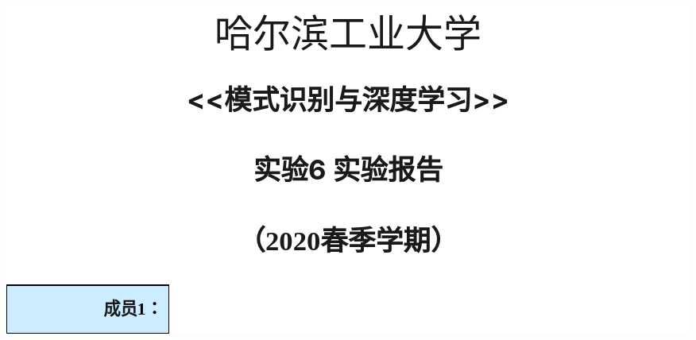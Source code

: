 <div class=WordSection1 style='layout-grid:15.6pt'>


<p class=MsoNormal align=center style='text-align:center'><a name="OLE_LINK2"></a><a
name="OLE_LINK1"><span style='mso-bookmark:OLE_LINK2'><span style='font-size:
36.0pt;font-family:华文隶书'>哈尔滨工业大学<span lang=EN-US><o:p></o:p></span></span></span></a></p>


<p class=MsoNormal align=center style='text-align:center;line-height:50.0pt;
mso-line-height-rule:exactly'><span style='mso-bookmark:OLE_LINK1'><span
style='mso-bookmark:OLE_LINK2'><b><span lang=EN-US style='font-size:26.0pt;
mso-fareast-font-family:黑体'>&lt;&lt;</span></b></span></span><span
style='mso-bookmark:OLE_LINK1'><span style='mso-bookmark:OLE_LINK2'><b><span
style='font-size:26.0pt;font-family:黑体;mso-ascii-font-family:Calibri;
mso-hansi-font-family:Calibri'>模式识别与深度学习</span></b></span></span><span
style='mso-bookmark:OLE_LINK1'><span style='mso-bookmark:OLE_LINK2'><b><span
lang=EN-US style='font-size:26.0pt;mso-fareast-font-family:黑体'>&gt;&gt;<o:p></o:p></span></b></span></span></p>
<p class=MsoNormal align=center style='text-align:center;line-height:50.0pt;
mso-line-height-rule:exactly'><span style='mso-bookmark:OLE_LINK1'><span
style='mso-bookmark:OLE_LINK2'><b><span style='font-size:26.0pt;font-family:
黑体;mso-ascii-font-family:Calibri;mso-hansi-font-family:Calibri'>实验</span></b></span></span><span
style='mso-bookmark:OLE_LINK1'><span style='mso-bookmark:OLE_LINK2'><b><span
lang=EN-US style='font-size:26.0pt;mso-fareast-font-family:黑体'>6 </span></b></span></span><span
style='mso-bookmark:OLE_LINK1'><span style='mso-bookmark:OLE_LINK2'><b><span
style='font-size:26.0pt;font-family:黑体;mso-ascii-font-family:Calibri;
mso-hansi-font-family:Calibri'>实验报告</span></b></span></span><span
style='mso-bookmark:OLE_LINK1'><span style='mso-bookmark:OLE_LINK2'><b><span
lang=EN-US style='font-size:26.0pt;mso-fareast-font-family:黑体'><o:p></o:p></span></b></span></span></p>
<p class=MsoNormal align=center style='text-align:center;line-height:50.0pt;
mso-line-height-rule:exactly'><span style='mso-bookmark:OLE_LINK1'><span
style='mso-bookmark:OLE_LINK2'><b><span style='font-size:26.0pt;font-family:
黑体;mso-ascii-font-family:Calibri;mso-hansi-font-family:Calibri'>（2020</span></b></span></span><span
style='mso-bookmark:OLE_LINK1'><span style='mso-bookmark:OLE_LINK2'><b><span
lang=EN-US style='font-size:26.0pt;mso-fareast-font-family:黑体'></span></b></span></span><span
style='mso-bookmark:OLE_LINK1'><span style='mso-bookmark:OLE_LINK2'><b><span
style='font-size:26.0pt;font-family:黑体;mso-ascii-font-family:Calibri;
mso-hansi-font-family:Calibri'>春季学期）</span></b></span></span><span
style='mso-bookmark:OLE_LINK1'><span style='mso-bookmark:OLE_LINK2'><b><span
lang=EN-US style='font-size:26.0pt;mso-fareast-font-family:黑体'><o:p></o:p></span></b></span></span></p>






<div align=center>
<table class=MsoNormalTable border=1 cellspacing=0 cellpadding=0
 style='border-collapse:collapse;border:none;mso-border-top-alt:1.5pt;
 mso-border-left-alt:.5pt;mso-border-bottom-alt:1.5pt;mso-border-right-alt:
 .5pt;mso-border-color-alt:windowtext;mso-border-style-alt:solid;mso-yfti-tbllook:
 480;mso-padding-alt:0cm 5.4pt 0cm 5.4pt;mso-border-insideh:.5pt solid windowtext;
 mso-border-insidev:.5pt solid windowtext'>
 <tr style='mso-yfti-irow:0;mso-yfti-firstrow:yes'>
  <td width=189 style='width:141.5pt;border:solid windowtext 1.0pt;border-top:
  solid windowtext 1.5pt;mso-border-alt:solid windowtext .5pt;mso-border-top-alt:
  solid windowtext 1.5pt;background:#CCECFF;padding:0cm 5.4pt 0cm 5.4pt'>
  <p class=a3 align=right style='text-align:right;text-indent:32.15pt'><span
  style='mso-bookmark:OLE_LINK1'><span style='mso-bookmark:OLE_LINK2'><b
  style='mso-bidi-font-weight:normal'><span style='font-size:16.0pt;font-family:
  楷体_GB2312;mso-hansi-font-family:"Times New Roman"'>成员<span lang=EN-US
  style='color:black;mso-color-alt:windowtext'>1</span><span style='color:black;
  mso-color-alt:windowtext'>：</span><span lang=EN-US><o:p></o:p></span></span></b></span></span></p>
  </td>
  <span style='mso-bookmark:OLE_LINK1'><span style='mso-bookmark:OLE_LINK2'></span></span>
  <td width=239 style='width:178.9pt;border-top:solid windowtext 1.5pt;